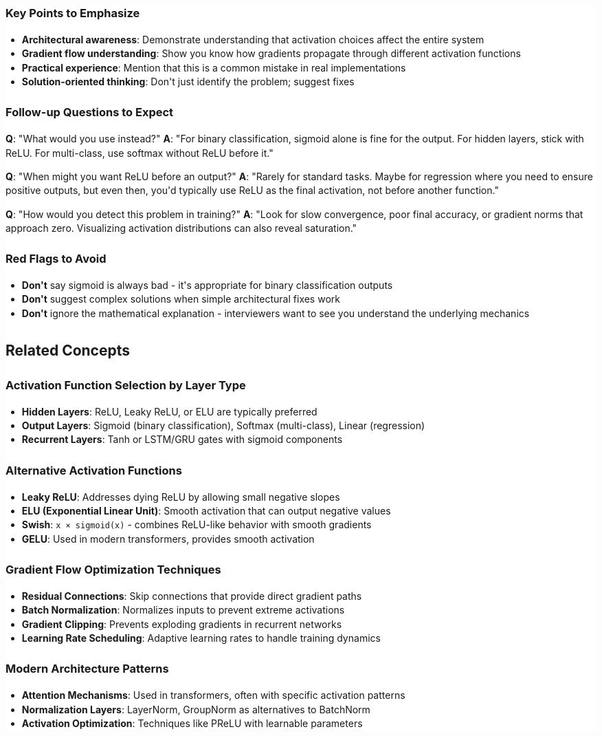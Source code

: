 ### Key Points to Emphasize

- **Architectural awareness**: Demonstrate understanding that activation choices affect the entire system
- **Gradient flow understanding**: Show you know how gradients propagate through different activation functions
- **Practical experience**: Mention that this is a common mistake in real implementations
- **Solution-oriented thinking**: Don't just identify the problem; suggest fixes

### Follow-up Questions to Expect

**Q**: "What would you use instead?"
**A**: "For binary classification, sigmoid alone is fine for the output. For hidden layers, stick with ReLU. For multi-class, use softmax without ReLU before it."

**Q**: "When might you want ReLU before an output?"
**A**: "Rarely for standard tasks. Maybe for regression where you need to ensure positive outputs, but even then, you'd typically use ReLU as the final activation, not before another function."

**Q**: "How would you detect this problem in training?"
**A**: "Look for slow convergence, poor final accuracy, or gradient norms that approach zero. Visualizing activation distributions can also reveal saturation."

### Red Flags to Avoid

- **Don't** say sigmoid is always bad - it's appropriate for binary classification outputs
- **Don't** suggest complex solutions when simple architectural fixes work
- **Don't** ignore the mathematical explanation - interviewers want to see you understand the underlying mechanics

## Related Concepts

### Activation Function Selection by Layer Type
- **Hidden Layers**: ReLU, Leaky ReLU, or ELU are typically preferred
- **Output Layers**: Sigmoid (binary classification), Softmax (multi-class), Linear (regression)
- **Recurrent Layers**: Tanh or LSTM/GRU gates with sigmoid components

### Alternative Activation Functions
- **Leaky ReLU**: Addresses dying ReLU by allowing small negative slopes
- **ELU (Exponential Linear Unit)**: Smooth activation that can output negative values
- **Swish**: `x × sigmoid(x)` - combines ReLU-like behavior with smooth gradients
- **GELU**: Used in modern transformers, provides smooth activation

### Gradient Flow Optimization Techniques
- **Residual Connections**: Skip connections that provide direct gradient paths
- **Batch Normalization**: Normalizes inputs to prevent extreme activations
- **Gradient Clipping**: Prevents exploding gradients in recurrent networks
- **Learning Rate Scheduling**: Adaptive learning rates to handle training dynamics

### Modern Architecture Patterns
- **Attention Mechanisms**: Used in transformers, often with specific activation patterns
- **Normalization Layers**: LayerNorm, GroupNorm as alternatives to BatchNorm
- **Activation Optimization**: Techniques like PReLU with learnable parameters
